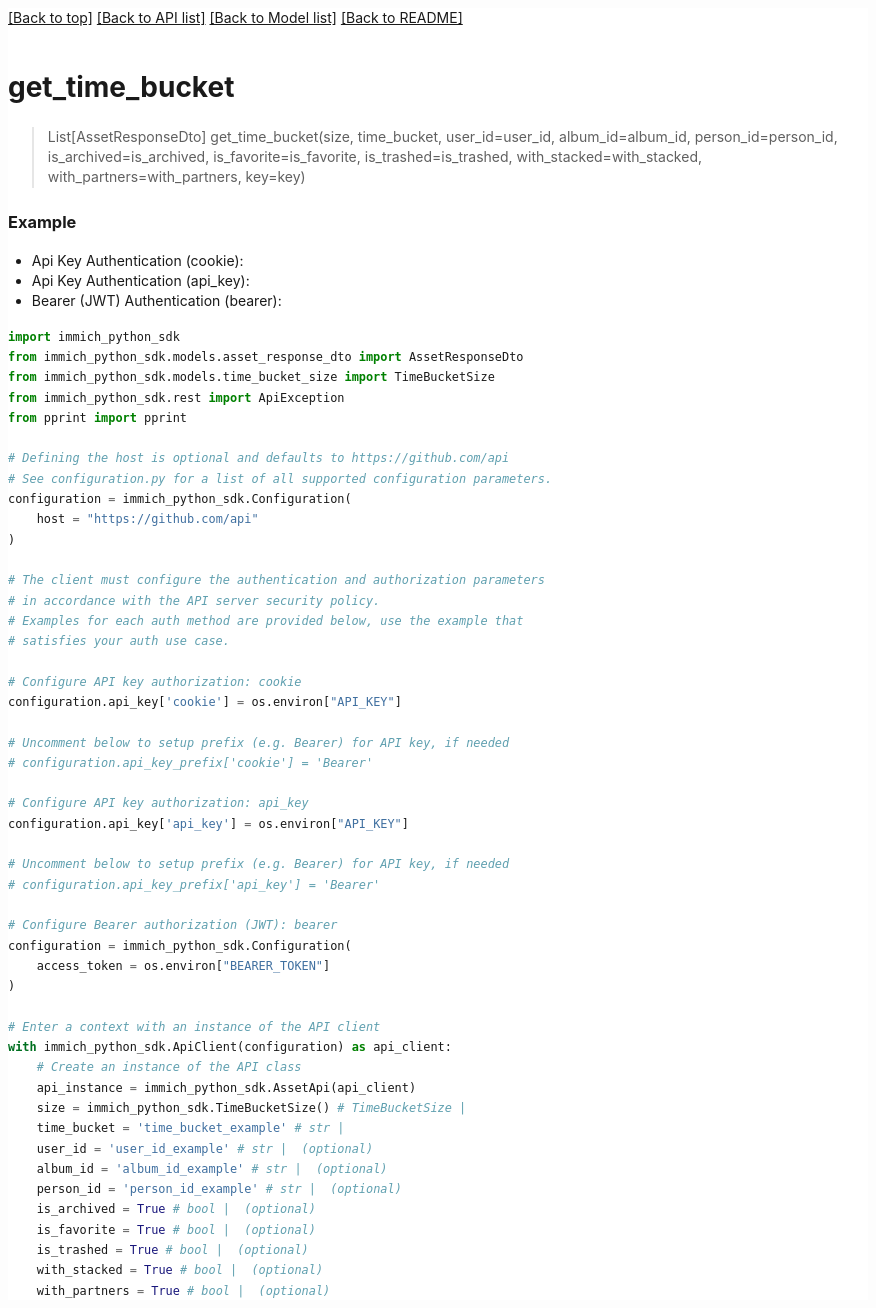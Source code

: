 [[Back to top]](#) [[Back to API list]](../README.md#documentation-for-api-endpoints) [[Back to Model list]](../README.md#documentation-for-models) [[Back to README]](../README.md)

# **get_time_bucket**
> List[AssetResponseDto] get_time_bucket(size, time_bucket, user_id=user_id, album_id=album_id, person_id=person_id, is_archived=is_archived, is_favorite=is_favorite, is_trashed=is_trashed, with_stacked=with_stacked, with_partners=with_partners, key=key)

### Example

* Api Key Authentication (cookie):
* Api Key Authentication (api_key):
* Bearer (JWT) Authentication (bearer):

```python
import immich_python_sdk
from immich_python_sdk.models.asset_response_dto import AssetResponseDto
from immich_python_sdk.models.time_bucket_size import TimeBucketSize
from immich_python_sdk.rest import ApiException
from pprint import pprint

# Defining the host is optional and defaults to https://github.com/api
# See configuration.py for a list of all supported configuration parameters.
configuration = immich_python_sdk.Configuration(
    host = "https://github.com/api"
)

# The client must configure the authentication and authorization parameters
# in accordance with the API server security policy.
# Examples for each auth method are provided below, use the example that
# satisfies your auth use case.

# Configure API key authorization: cookie
configuration.api_key['cookie'] = os.environ["API_KEY"]

# Uncomment below to setup prefix (e.g. Bearer) for API key, if needed
# configuration.api_key_prefix['cookie'] = 'Bearer'

# Configure API key authorization: api_key
configuration.api_key['api_key'] = os.environ["API_KEY"]

# Uncomment below to setup prefix (e.g. Bearer) for API key, if needed
# configuration.api_key_prefix['api_key'] = 'Bearer'

# Configure Bearer authorization (JWT): bearer
configuration = immich_python_sdk.Configuration(
    access_token = os.environ["BEARER_TOKEN"]
)

# Enter a context with an instance of the API client
with immich_python_sdk.ApiClient(configuration) as api_client:
    # Create an instance of the API class
    api_instance = immich_python_sdk.AssetApi(api_client)
    size = immich_python_sdk.TimeBucketSize() # TimeBucketSize | 
    time_bucket = 'time_bucket_example' # str | 
    user_id = 'user_id_example' # str |  (optional)
    album_id = 'album_id_example' # str |  (optional)
    person_id = 'person_id_example' # str |  (optional)
    is_archived = True # bool |  (optional)
    is_favorite = True # bool |  (optional)
    is_trashed = True # bool |  (optional)
    with_stacked = True # bool |  (optional)
    with_partners = True # bool |  (optional)
```